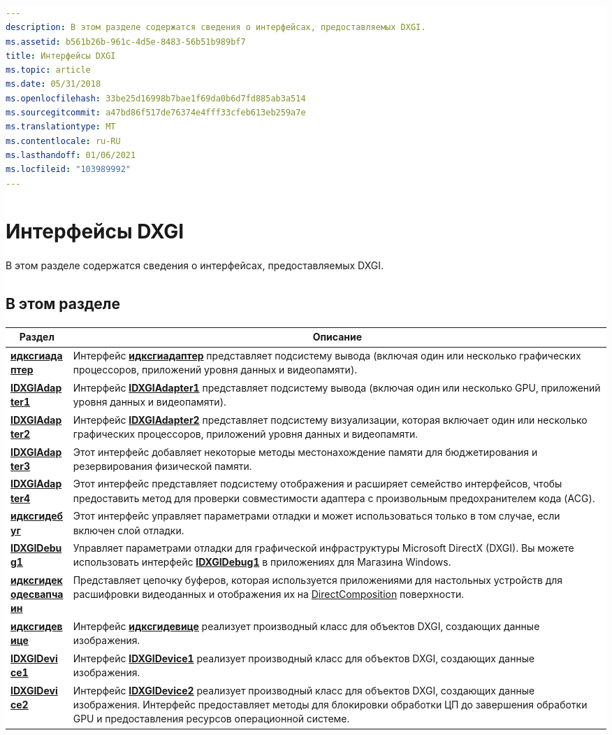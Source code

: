```yaml
---
description: В этом разделе содержатся сведения о интерфейсах, предоставляемых DXGI.
ms.assetid: b561b26b-961c-4d5e-8483-56b51b989bf7
title: Интерфейсы DXGI
ms.topic: article
ms.date: 05/31/2018
ms.openlocfilehash: 33be25d16998b7bae1f69da0b6d7fd885ab3a514
ms.sourcegitcommit: a47bd86f517de76374e4fff33cfeb613eb259a7e
ms.translationtype: MT
ms.contentlocale: ru-RU
ms.lasthandoff: 01/06/2021
ms.locfileid: "103989992"
---
```

# <a name="dxgi-interfaces"></a>Интерфейсы DXGI

В этом разделе содержатся сведения о интерфейсах, предоставляемых DXGI.

## <a name="in-this-section"></a>В этом разделе



| Раздел                                                               | Описание                                                                                                                                                                                                                                                                   |
|---------------------------------------------------------------------|-------------------------------------------------------------------------------------------------------------------------------------------------------------------------------------------------------------------------------------------------------------------------------|
| [**идксгиадаптер**](/windows/desktop/api/DXGI/nn-dxgi-idxgiadapter)<br/>                     | Интерфейс [**идксгиадаптер**](/windows/desktop/api/DXGI/nn-dxgi-idxgiadapter) представляет подсистему вывода (включая один или несколько графических процессоров, приложений уровня данных и видеопамяти). <br/>                                                                                                                            |
| [**IDXGIAdapter1**](/windows/desktop/api/DXGI/nn-dxgi-idxgiadapter1)<br/>                   | Интерфейс [**IDXGIAdapter1**](/windows/desktop/api/DXGI/nn-dxgi-idxgiadapter1) представляет подсистему вывода (включая один или несколько GPU, приложений уровня данных и видеопамяти). <br/>                                                                                                                        |
| [**IDXGIAdapter2**](/windows/desktop/api/DXGI1_2/nn-dxgi1_2-idxgiadapter2)<br/>                   | Интерфейс [**IDXGIAdapter2**](/windows/desktop/api/DXGI1_2/nn-dxgi1_2-idxgiadapter2) представляет подсистему визуализации, которая включает один или несколько графических процессоров, приложений уровня данных и видеопамяти. <br/>                                                                                                                     |
| [**IDXGIAdapter3**](/windows/desktop/api/dxgi1_4/nn-dxgi1_4-idxgiadapter3)<br/>                   | Этот интерфейс добавляет некоторые методы местонахождение памяти для бюджетирования и резервирования физической памяти.<br/>                                                                                                                                                                    |
| [**IDXGIAdapter4**](/windows/desktop/api/DXGI1_6/nn-dxgi1_6-idxgiadapter4)<br/>                   | Этот интерфейс представляет подсистему отображения и расширяет семейство интерфейсов, чтобы предоставить метод для проверки совместимости адаптера с произвольным предохранителем кода (ACG).<br/>                                                                                   |
| [**идксгидебуг**](/windows/desktop/api/DXGIDebug/nn-dxgidebug-idxgidebug)<br/>                         | Этот интерфейс управляет параметрами отладки и может использоваться только в том случае, если включен слой отладки.<br/>                                                                                                                                                                      |
| [**IDXGIDebug1**](/windows/desktop/api/DXGIDebug/nn-dxgidebug-idxgidebug1)<br/>                       | Управляет параметрами отладки для графической инфраструктуры Microsoft DirectX (DXGI). Вы можете использовать интерфейс [**IDXGIDebug1**](/windows/desktop/api/DXGIDebug/nn-dxgidebug-idxgidebug1) в приложениях для Магазина Windows. <br/>                                                                                                 |
| [**идксгидекодесвапчаин**](/windows/desktop/api/dxgi1_3/nn-dxgi1_3-idxgidecodeswapchain)<br/>     | Представляет цепочку буферов, которая используется приложениями для настольных устройств для расшифровки видеоданных и отображения их на [DirectComposition](/windows/desktop/directcomp/reference) поверхности. <br/>                                                                                                               |
| [**идксгидевице**](/windows/desktop/api/DXGI/nn-dxgi-idxgidevice)<br/>                       | Интерфейс [**идксгидевице**](/windows/desktop/api/DXGI/nn-dxgi-idxgidevice) реализует производный класс для объектов DXGI, создающих данные изображения. <br/>                                                                                                                                              |
| [**IDXGIDevice1**](/windows/desktop/api/DXGI/nn-dxgi-idxgidevice1)<br/>                     | Интерфейс [**IDXGIDevice1**](/windows/desktop/api/DXGI/nn-dxgi-idxgidevice1) реализует производный класс для объектов DXGI, создающих данные изображения. <br/>                                                                                                                                            |
| [**IDXGIDevice2**](/windows/desktop/api/DXGI1_2/nn-dxgi1_2-idxgidevice2)<br/>                     | Интерфейс [**IDXGIDevice2**](/windows/desktop/api/DXGI1_2/nn-dxgi1_2-idxgidevice2) реализует производный класс для объектов DXGI, создающих данные изображения. Интерфейс предоставляет методы для блокировки обработки ЦП до завершения обработки GPU и предоставления ресурсов операционной системе. <br/> |